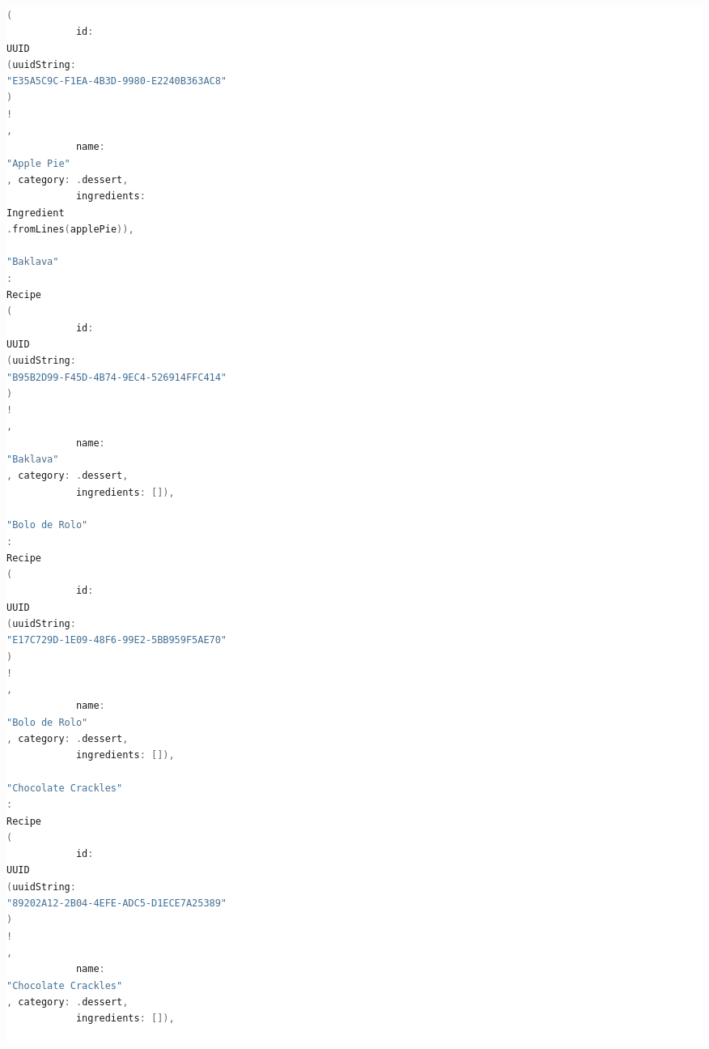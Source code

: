 ```swift
(
            id: 
UUID
(uuidString: 
"E35A5C9C-F1EA-4B3D-9980-E2240B363AC8"
)
!
,
            name: 
"Apple Pie"
, category: .dessert,
            ingredients: 
Ingredient
.fromLines(applePie)),
        
"Baklava"
: 
Recipe
(
            id: 
UUID
(uuidString: 
"B95B2D99-F45D-4B74-9EC4-526914FFC414"
)
!
,
            name: 
"Baklava"
, category: .dessert,
            ingredients: []),
        
"Bolo de Rolo"
: 
Recipe
(
            id: 
UUID
(uuidString: 
"E17C729D-1E09-48F6-99E2-5BB959F5AE70"
)
!
,
            name: 
"Bolo de Rolo"
, category: .dessert,
            ingredients: []),
        
"Chocolate Crackles"
: 
Recipe
(
            id: 
UUID
(uuidString: 
"89202A12-2B04-4EFE-ADC5-D1ECE7A25389"
)
!
,
            name: 
"Chocolate Crackles"
, category: .dessert,
            ingredients: []),
        
```